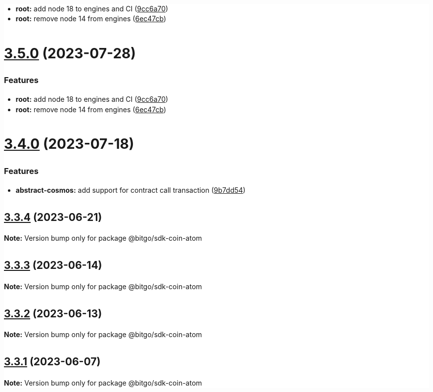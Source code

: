 - **root:** add node 18 to engines and CI ([9cc6a70](https://github.com/BitGo/BitGoJS/commit/9cc6a70ba807161b7c6a0ebe3d7c47f25c7c8eca))
- **root:** remove node 14 from engines ([6ec47cb](https://github.com/BitGo/BitGoJS/commit/6ec47cbd7996cc78bbf2cf7f16595c24fe43cd41))

# [3.5.0](https://github.com/BitGo/BitGoJS/compare/@bitgo/sdk-coin-atom@3.4.0...@bitgo/sdk-coin-atom@3.5.0) (2023-07-28)

### Features

- **root:** add node 18 to engines and CI ([9cc6a70](https://github.com/BitGo/BitGoJS/commit/9cc6a70ba807161b7c6a0ebe3d7c47f25c7c8eca))
- **root:** remove node 14 from engines ([6ec47cb](https://github.com/BitGo/BitGoJS/commit/6ec47cbd7996cc78bbf2cf7f16595c24fe43cd41))

# [3.4.0](https://github.com/BitGo/BitGoJS/compare/@bitgo/sdk-coin-atom@3.3.4...@bitgo/sdk-coin-atom@3.4.0) (2023-07-18)

### Features

- **abstract-cosmos:** add support for contract call transaction ([9b7dd54](https://github.com/BitGo/BitGoJS/commit/9b7dd54c6a3a9e5cf2b47b4a94ef225f111a8baf))

## [3.3.4](https://github.com/BitGo/BitGoJS/compare/@bitgo/sdk-coin-atom@3.3.3...@bitgo/sdk-coin-atom@3.3.4) (2023-06-21)

**Note:** Version bump only for package @bitgo/sdk-coin-atom

## [3.3.3](https://github.com/BitGo/BitGoJS/compare/@bitgo/sdk-coin-atom@3.3.2...@bitgo/sdk-coin-atom@3.3.3) (2023-06-14)

**Note:** Version bump only for package @bitgo/sdk-coin-atom

## [3.3.2](https://github.com/BitGo/BitGoJS/compare/@bitgo/sdk-coin-atom@3.3.1...@bitgo/sdk-coin-atom@3.3.2) (2023-06-13)

**Note:** Version bump only for package @bitgo/sdk-coin-atom

## [3.3.1](https://github.com/BitGo/BitGoJS/compare/@bitgo/sdk-coin-atom@3.3.0...@bitgo/sdk-coin-atom@3.3.1) (2023-06-07)

**Note:** Version bump only for package @bitgo/sdk-coin-atom
